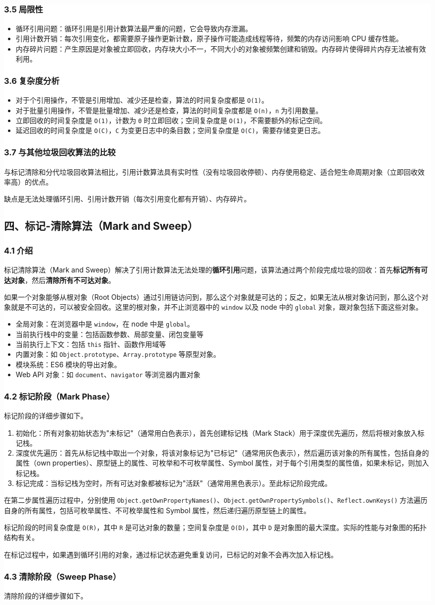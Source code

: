 ### 3.5 局限性

- 循环引用问题：循环引用是引用计数算法最严重的问题，它会导致内存泄漏。
- 引用计数开销：每次引用变化，都需要原子操作更新计数，原子操作可能造成线程等待，频繁的内存访问影响 CPU 缓存性能。
- 内存碎片问题：产生原因是对象被立即回收，内存块大小不一，不同大小的对象被频繁创建和销毁。内存碎片使得碎片内存无法被有效利用。

### 3.6 复杂度分析

- 对于个引用操作，不管是引用增加、减少还是检查，算法的时间复杂度都是 `O(1)`。
- 对于批量引用操作，不管是批量增加、减少还是检查，算法的时间复杂度都是 `O(n)`，`n` 为引用数量。
- 立即回收的时间复杂度是 `O(1)`，计数为 `0` 时立即回收；空间复杂度是 `O(1)`，不需要额外的标记空间。
- 延迟回收的时间复杂度是 `O(C)`，`C` 为变更日志中的条目数；空间复杂度是 `O(C)`，需要存储变更日志。

### 3.7 与其他垃圾回收算法的比较

与标记清除和分代垃圾回收算法相比，引用计数算法具有实时性（没有垃圾回收停顿）、内存使用稳定、适合短生命周期对象（立即回收效率高）的优点。

缺点是无法处理循环引用、引用计数开销（每次引用变化都有开销）、内存碎片。

## 四、标记-清除算法（Mark and Sweep）

### 4.1 介绍

标记清除算法（Mark and Sweep）解决了引用计数算法无法处理的**循环引用**问题，该算法通过两个阶段完成垃圾的回收：首先**标记所有可达对象**，然后**清除所有不可达对象**。

如果一个对象能够从根对象（Root Objects）通过引用链访问到，那么这个对象就是可达的；反之，如果无法从根对象访问到，那么这个对象就是不可达的，可以被安全回收。这里的根对象，并不止浏览器中的 `window` 以及 node 中的 `global` 对象，跟对象包括下面这些对象。

- 全局对象：在浏览器中是 `window`，在 node 中是 `global`。
- 当前执行栈中的变量：包括函数参数、局部变量、闭包变量等
- 当前执行上下文：包括 `this` 指针、函数作用域等
- 内置对象：如 `Object.prototype`、`Array.prototype` 等原型对象。
- 模块系统：ES6 模块的导出对象。
- Web API 对象：如 `document`、`navigator` 等浏览器内置对象

### 4.2 标记阶段（Mark Phase）

标记阶段的详细步骤如下。

1. 初始化：所有对象初始状态为"未标记"（通常用白色表示），首先创建标记栈（Mark Stack）用于深度优先遍历，然后将根对象放入标记栈。
2. 深度优先遍历：首先从标记栈中取出一个对象，将该对象标记为"已标记"（通常用灰色表示），然后遍历该对象的所有属性，包括自身的属性（own properties）、原型链上的属性、可枚举和不可枚举属性、Symbol 属性，对于每个引用类型的属性值，如果未标记，则加入标记栈。
3. 标记完成：当标记栈为空时，所有可达对象都被标记为"活跃"（通常用黑色表示）。至此标记阶段完成。

在第二步属性遍历过程中，分别使用 `Object.getOwnPropertyNames()`、`Object.getOwnPropertySymbols()`、`Reflect.ownKeys()` 方法遍历自身的所有属性，包括可枚举属性、不可枚举属性和 Symbol 属性，然后递归遍历原型链上的属性。

标记阶段的时间复杂度是 `O(R)`，其中 `R` 是可达对象的数量；空间复杂度是 `O(D)`，其中 `D` 是对象图的最大深度。实际的性能与对象图的拓扑结构有关。

在标记过程中，如果遇到循环引用的对象，通过标记状态避免重复访问，已标记的对象不会再次加入标记栈。

### 4.3 清除阶段（Sweep Phase）

清除阶段的详细步骤如下。
